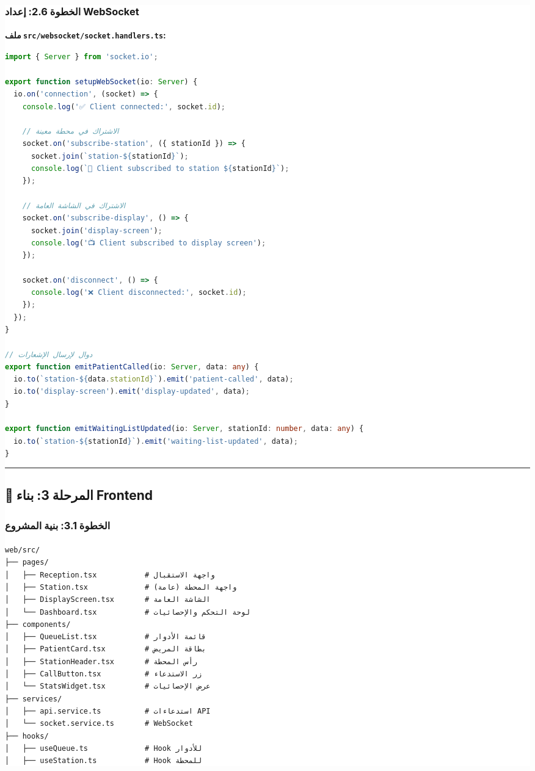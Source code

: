 ### **الخطوة 2.6: إعداد WebSocket**

**ملف `src/websocket/socket.handlers.ts`:**
```typescript
import { Server } from 'socket.io';

export function setupWebSocket(io: Server) {
  io.on('connection', (socket) => {
    console.log('✅ Client connected:', socket.id);

    // الاشتراك في محطة معينة
    socket.on('subscribe-station', ({ stationId }) => {
      socket.join(`station-${stationId}`);
      console.log(`📡 Client subscribed to station ${stationId}`);
    });

    // الاشتراك في الشاشة العامة
    socket.on('subscribe-display', () => {
      socket.join('display-screen');
      console.log('📺 Client subscribed to display screen');
    });

    socket.on('disconnect', () => {
      console.log('❌ Client disconnected:', socket.id);
    });
  });
}

// دوال لإرسال الإشعارات
export function emitPatientCalled(io: Server, data: any) {
  io.to(`station-${data.stationId}`).emit('patient-called', data);
  io.to('display-screen').emit('display-updated', data);
}

export function emitWaitingListUpdated(io: Server, stationId: number, data: any) {
  io.to(`station-${stationId}`).emit('waiting-list-updated', data);
}
```

---

## 🎨 المرحلة 3: بناء Frontend

### **الخطوة 3.1: بنية المشروع**
```
web/src/
├── pages/
│   ├── Reception.tsx           # واجهة الاستقبال
│   ├── Station.tsx             # واجهة المحطة (عامة)
│   ├── DisplayScreen.tsx       # الشاشة العامة
│   └── Dashboard.tsx           # لوحة التحكم والإحصائيات
├── components/
│   ├── QueueList.tsx           # قائمة الأدوار
│   ├── PatientCard.tsx         # بطاقة المريض
│   ├── StationHeader.tsx       # رأس المحطة
│   ├── CallButton.tsx          # زر الاستدعاء
│   └── StatsWidget.tsx         # عرض الإحصائيات
├── services/
│   ├── api.service.ts          # استدعاءات API
│   └── socket.service.ts       # WebSocket
├── hooks/
│   ├── useQueue.ts             # Hook للأدوار
│   ├── useStation.ts           # Hook للمحطة
```